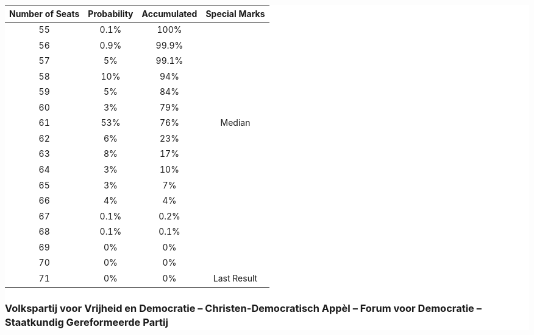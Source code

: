 | Number of Seats | Probability | Accumulated | Special Marks |
|:---------------:|:-----------:|:-----------:|:-------------:|
| 55 | 0.1% | 100% |  |
| 56 | 0.9% | 99.9% |  |
| 57 | 5% | 99.1% |  |
| 58 | 10% | 94% |  |
| 59 | 5% | 84% |  |
| 60 | 3% | 79% |  |
| 61 | 53% | 76% | Median |
| 62 | 6% | 23% |  |
| 63 | 8% | 17% |  |
| 64 | 3% | 10% |  |
| 65 | 3% | 7% |  |
| 66 | 4% | 4% |  |
| 67 | 0.1% | 0.2% |  |
| 68 | 0.1% | 0.1% |  |
| 69 | 0% | 0% |  |
| 70 | 0% | 0% |  |
| 71 | 0% | 0% | Last Result |

### Volkspartij voor Vrijheid en Democratie – Christen-Democratisch Appèl – Forum voor Democratie – Staatkundig Gereformeerde Partij
